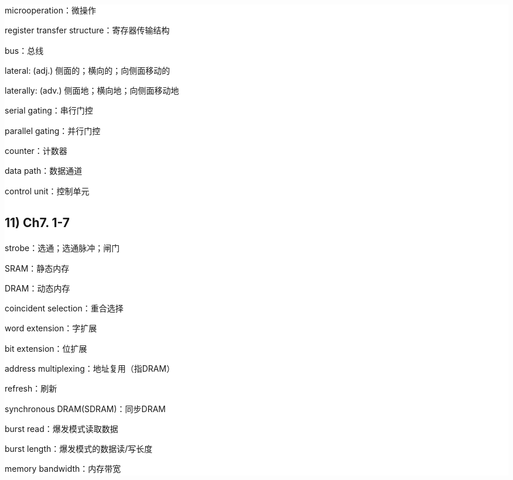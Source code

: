 microoperation：微操作

register transfer structure：寄存器传输结构

bus：总线

lateral: (adj.) 侧面的；横向的；向侧面移动的

laterally: (adv.) 侧面地；横向地；向侧面移动地

serial gating：串行门控

parallel gating：并行门控

counter：计数器

data path：数据通道

control unit：控制单元

## 11) Ch7. 1-7

strobe：选通；选通脉冲；闸门

SRAM：静态内存

DRAM：动态内存

coincident selection：重合选择

word extension：字扩展

bit extension：位扩展

address multiplexing：地址复用（指DRAM）

refresh：刷新

synchronous DRAM(SDRAM)：同步DRAM

burst read：爆发模式读取数据

burst length：爆发模式的数据读/写长度

memory bandwidth：内存带宽
